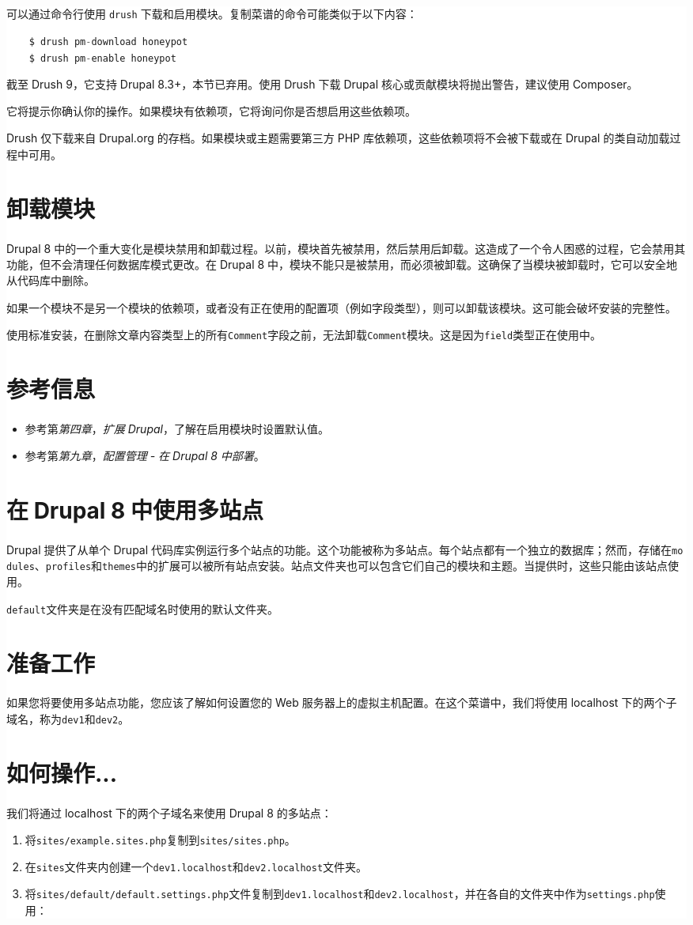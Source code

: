 可以通过命令行使用 `drush` 下载和启用模块。复制菜谱的命令可能类似于以下内容：

```php
    $ drush pm-download honeypot
    $ drush pm-enable honeypot
```

截至 Drush 9，它支持 Drupal 8.3+，本节已弃用。使用 Drush 下载 Drupal 核心或贡献模块将抛出警告，建议使用 Composer。

它将提示你确认你的操作。如果模块有依赖项，它将询问你是否想启用这些依赖项。

Drush 仅下载来自 Drupal.org 的存档。如果模块或主题需要第三方 PHP 库依赖项，这些依赖项将不会被下载或在 Drupal 的类自动加载过程中可用。

# 卸载模块

Drupal 8 中的一个重大变化是模块禁用和卸载过程。以前，模块首先被禁用，然后禁用后卸载。这造成了一个令人困惑的过程，它会禁用其功能，但不会清理任何数据库模式更改。在 Drupal 8 中，模块不能只是被禁用，而必须被卸载。这确保了当模块被卸载时，它可以安全地从代码库中删除。

如果一个模块不是另一个模块的依赖项，或者没有正在使用的配置项（例如字段类型），则可以卸载该模块。这可能会破坏安装的完整性。

使用标准安装，在删除文章内容类型上的所有`Comment`字段之前，无法卸载`Comment`模块。这是因为`field`类型正在使用中。

# 参考信息

+   参考第*第四章*，*扩展 Drupal*，了解在启用模块时设置默认值。

+   参考第*第九章*，*配置管理 - 在 Drupal 8 中部署*。

# 在 Drupal 8 中使用多站点

Drupal 提供了从单个 Drupal 代码库实例运行多个站点的功能。这个功能被称为多站点。每个站点都有一个独立的数据库；然而，存储在`modules`、`profiles`和`themes`中的扩展可以被所有站点安装。站点文件夹也可以包含它们自己的模块和主题。当提供时，这些只能由该站点使用。

`default`文件夹是在没有匹配域名时使用的默认文件夹。

# 准备工作

如果您将要使用多站点功能，您应该了解如何设置您的 Web 服务器上的虚拟主机配置。在这个菜谱中，我们将使用 localhost 下的两个子域名，称为`dev1`和`dev2`。

# 如何操作...

我们将通过 localhost 下的两个子域名来使用 Drupal 8 的多站点：

1.  将`sites/example.sites.php`复制到`sites/sites.php`。

1.  在`sites`文件夹内创建一个`dev1.localhost`和`dev2.localhost`文件夹。

1.  将`sites/default/default.settings.php`文件复制到`dev1.localhost`和`dev2.localhost`，并在各自的文件夹中作为`settings.php`使用：
